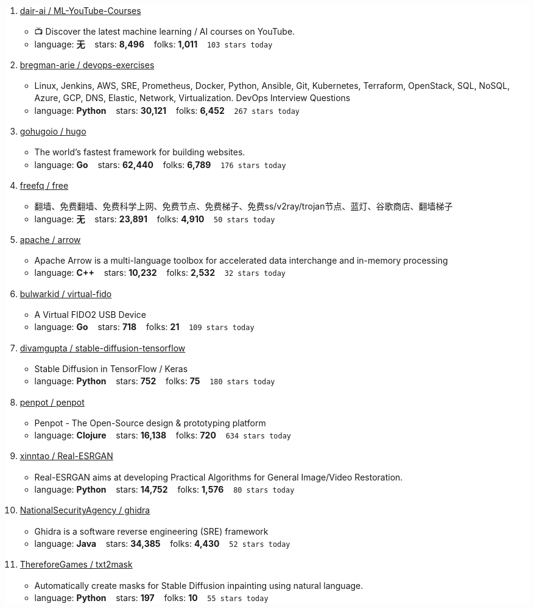 1. [dair-ai / ML-YouTube-Courses](https://github.com/dair-ai/ML-YouTube-Courses)
    - 📺 Discover the latest machine learning / AI courses on YouTube.
    - language: **无** &nbsp;&nbsp; stars: **8,496** &nbsp;&nbsp; folks: **1,011**  &nbsp;&nbsp; `103 stars today`

1. [bregman-arie / devops-exercises](https://github.com/bregman-arie/devops-exercises)
    - Linux, Jenkins, AWS, SRE, Prometheus, Docker, Python, Ansible, Git, Kubernetes, Terraform, OpenStack, SQL, NoSQL, Azure, GCP, DNS, Elastic, Network, Virtualization. DevOps Interview Questions
    - language: **Python** &nbsp;&nbsp; stars: **30,121** &nbsp;&nbsp; folks: **6,452**  &nbsp;&nbsp; `267 stars today`

1. [gohugoio / hugo](https://github.com/gohugoio/hugo)
    - The world’s fastest framework for building websites.
    - language: **Go** &nbsp;&nbsp; stars: **62,440** &nbsp;&nbsp; folks: **6,789**  &nbsp;&nbsp; `176 stars today`

1. [freefq / free](https://github.com/freefq/free)
    - 翻墙、免费翻墙、免费科学上网、免费节点、免费梯子、免费ss/v2ray/trojan节点、蓝灯、谷歌商店、翻墙梯子
    - language: **无** &nbsp;&nbsp; stars: **23,891** &nbsp;&nbsp; folks: **4,910**  &nbsp;&nbsp; `50 stars today`

1. [apache / arrow](https://github.com/apache/arrow)
    - Apache Arrow is a multi-language toolbox for accelerated data interchange and in-memory processing
    - language: **C++** &nbsp;&nbsp; stars: **10,232** &nbsp;&nbsp; folks: **2,532**  &nbsp;&nbsp; `32 stars today`

1. [bulwarkid / virtual-fido](https://github.com/bulwarkid/virtual-fido)
    - A Virtual FIDO2 USB Device
    - language: **Go** &nbsp;&nbsp; stars: **718** &nbsp;&nbsp; folks: **21**  &nbsp;&nbsp; `109 stars today`

1. [divamgupta / stable-diffusion-tensorflow](https://github.com/divamgupta/stable-diffusion-tensorflow)
    - Stable Diffusion in TensorFlow / Keras
    - language: **Python** &nbsp;&nbsp; stars: **752** &nbsp;&nbsp; folks: **75**  &nbsp;&nbsp; `180 stars today`

1. [penpot / penpot](https://github.com/penpot/penpot)
    - Penpot - The Open-Source design & prototyping platform
    - language: **Clojure** &nbsp;&nbsp; stars: **16,138** &nbsp;&nbsp; folks: **720**  &nbsp;&nbsp; `634 stars today`

1. [xinntao / Real-ESRGAN](https://github.com/xinntao/Real-ESRGAN)
    - Real-ESRGAN aims at developing Practical Algorithms for General Image/Video Restoration.
    - language: **Python** &nbsp;&nbsp; stars: **14,752** &nbsp;&nbsp; folks: **1,576**  &nbsp;&nbsp; `80 stars today`

1. [NationalSecurityAgency / ghidra](https://github.com/NationalSecurityAgency/ghidra)
    - Ghidra is a software reverse engineering (SRE) framework
    - language: **Java** &nbsp;&nbsp; stars: **34,385** &nbsp;&nbsp; folks: **4,430**  &nbsp;&nbsp; `52 stars today`

1. [ThereforeGames / txt2mask](https://github.com/ThereforeGames/txt2mask)
    - Automatically create masks for Stable Diffusion inpainting using natural language.
    - language: **Python** &nbsp;&nbsp; stars: **197** &nbsp;&nbsp; folks: **10**  &nbsp;&nbsp; `55 stars today`
